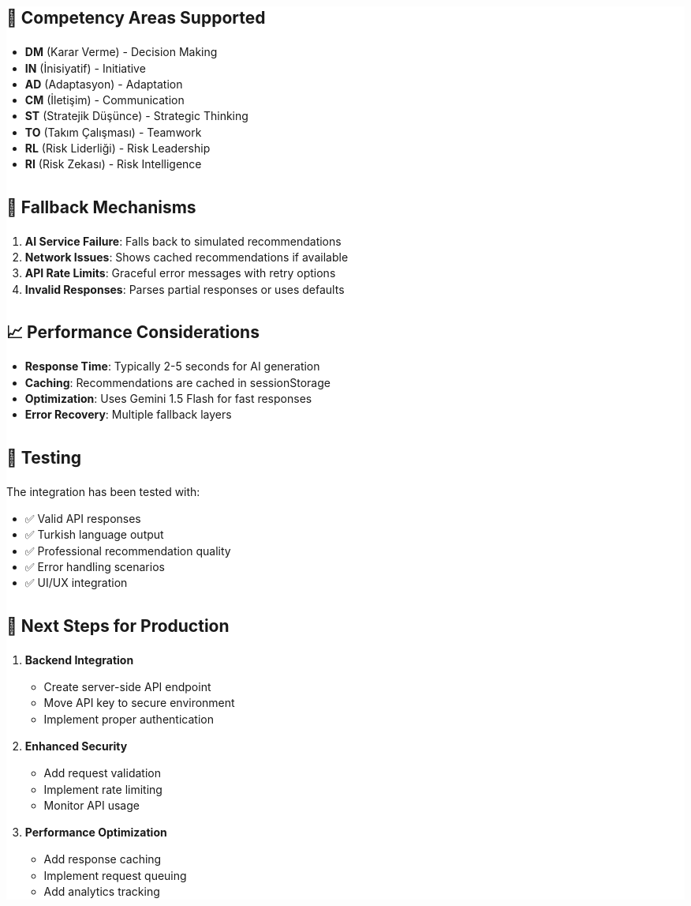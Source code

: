 ## 🎯 Competency Areas Supported

- **DM** (Karar Verme) - Decision Making
- **IN** (İnisiyatif) - Initiative
- **AD** (Adaptasyon) - Adaptation
- **CM** (İletişim) - Communication
- **ST** (Stratejik Düşünce) - Strategic Thinking
- **TO** (Takım Çalışması) - Teamwork
- **RL** (Risk Liderliği) - Risk Leadership
- **RI** (Risk Zekası) - Risk Intelligence

## 🔄 Fallback Mechanisms

1. **AI Service Failure**: Falls back to simulated recommendations
2. **Network Issues**: Shows cached recommendations if available
3. **API Rate Limits**: Graceful error messages with retry options
4. **Invalid Responses**: Parses partial responses or uses defaults

## 📈 Performance Considerations

- **Response Time**: Typically 2-5 seconds for AI generation
- **Caching**: Recommendations are cached in sessionStorage
- **Optimization**: Uses Gemini 1.5 Flash for fast responses
- **Error Recovery**: Multiple fallback layers

## 🧪 Testing

The integration has been tested with:
- ✅ Valid API responses
- ✅ Turkish language output
- ✅ Professional recommendation quality
- ✅ Error handling scenarios
- ✅ UI/UX integration

## 📝 Next Steps for Production

1. **Backend Integration**
   - Create server-side API endpoint
   - Move API key to secure environment
   - Implement proper authentication

2. **Enhanced Security**
   - Add request validation
   - Implement rate limiting
   - Monitor API usage

3. **Performance Optimization**
   - Add response caching
   - Implement request queuing
   - Add analytics tracking
